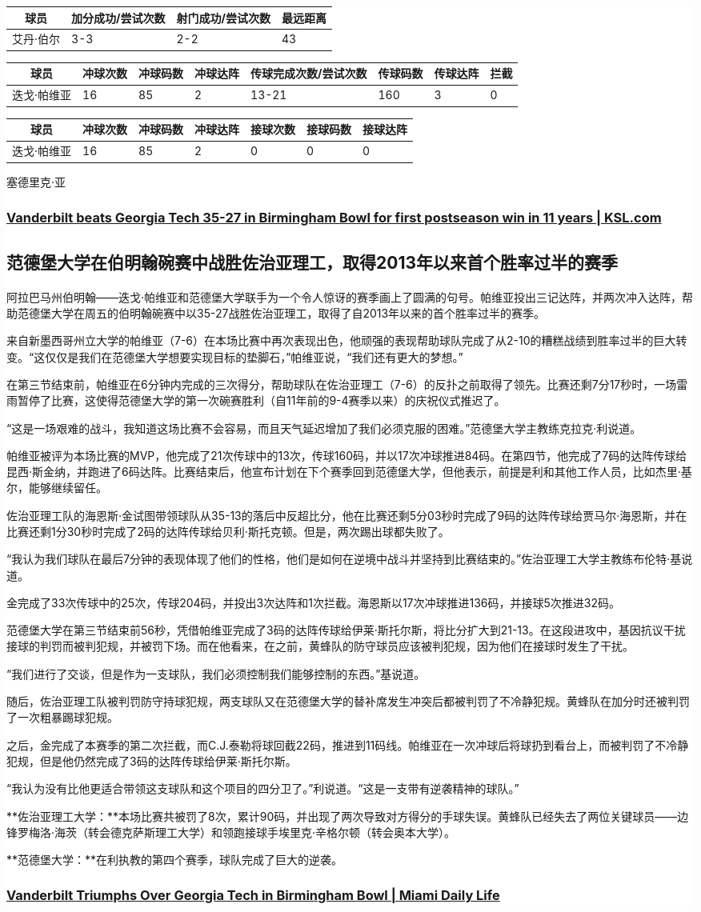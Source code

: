 **球员** | **加分成功/尝试次数** | **射门成功/尝试次数** | **最远距离**
------- | -------- | -------- | --------
艾丹·伯尔 | 3-3 | 2-2 | 43

**球员** | **冲球次数** | **冲球码数** | **冲球达阵** | **传球完成次数/尝试次数** | **传球码数** | **传球达阵** | **拦截**
------- | -------- | -------- | -------- | -------- | -------- | -------- | --------
迭戈·帕维亚 | 16 | 85 | 2 | 13-21 | 160 | 3 | 0

**球员** | **冲球次数** | **冲球码数** | **冲球达阵** | **接球次数** | **接球码数** | **接球达阵**
------- | -------- | -------- | -------- | -------- | -------- | --------
迭戈·帕维亚 | 16 | 85 | 2 | 0 | 0 | 0
塞德里克·亚

### [Vanderbilt beats Georgia Tech 35-27 in Birmingham Bowl for first postseason win in 11 years | KSL.com](https://www.ksl.com/article/51218675/vanderbilt-beats-georgia-tech-35-27-in-birmingham-bowl-for-first-postseason-win-in-11-years)

## 范德堡大学在伯明翰碗赛中战胜佐治亚理工，取得2013年以来首个胜率过半的赛季

阿拉巴马州伯明翰——迭戈·帕维亚和范德堡大学联手为一个令人惊讶的赛季画上了圆满的句号。帕维亚投出三记达阵，并两次冲入达阵，帮助范德堡大学在周五的伯明翰碗赛中以35-27战胜佐治亚理工，取得了自2013年以来的首个胜率过半的赛季。

来自新墨西哥州立大学的帕维亚（7-6）在本场比赛中再次表现出色，他顽强的表现帮助球队完成了从2-10的糟糕战绩到胜率过半的巨大转变。“这仅仅是我们在范德堡大学想要实现目标的垫脚石，”帕维亚说，“我们还有更大的梦想。”

在第三节结束前，帕维亚在6分钟内完成的三次得分，帮助球队在佐治亚理工（7-6）的反扑之前取得了领先。比赛还剩7分17秒时，一场雷雨暂停了比赛，这使得范德堡大学的第一次碗赛胜利（自11年前的9-4赛季以来）的庆祝仪式推迟了。

“这是一场艰难的战斗，我知道这场比赛不会容易，而且天气延迟增加了我们必须克服的困难。”范德堡大学主教练克拉克·利说道。

帕维亚被评为本场比赛的MVP，他完成了21次传球中的13次，传球160码，并以17次冲球推进84码。在第四节，他完成了7码的达阵传球给昆西·斯金纳，并跑进了6码达阵。比赛结束后，他宣布计划在下个赛季回到范德堡大学，但他表示，前提是利和其他工作人员，比如杰里·基尔，能够继续留任。

佐治亚理工队的海恩斯·金试图带领球队从35-13的落后中反超比分，他在比赛还剩5分03秒时完成了9码的达阵传球给贾马尔·海恩斯，并在比赛还剩1分30秒时完成了2码的达阵传球给贝利·斯托克顿。但是，两次踢出球都失败了。

“我认为我们球队在最后7分钟的表现体现了他们的性格，他们是如何在逆境中战斗并坚持到比赛结束的。”佐治亚理工大学主教练布伦特·基说道。

金完成了33次传球中的25次，传球204码，并投出3次达阵和1次拦截。海恩斯以17次冲球推进136码，并接球5次推进32码。

范德堡大学在第三节结束前56秒，凭借帕维亚完成了3码的达阵传球给伊莱·斯托尔斯，将比分扩大到21-13。在这段进攻中，基因抗议干扰接球的判罚而被判犯规，并被罚下场。而在他看来，在之前，黄蜂队的防守球员应该被判犯规，因为他们在接球时发生了干扰。

“我们进行了交谈，但是作为一支球队，我们必须控制我们能够控制的东西。”基说道。

随后，佐治亚理工队被判罚防守持球犯规，两支球队又在范德堡大学的替补席发生冲突后都被判罚了不冷静犯规。黄蜂队在加分时还被判罚了一次粗暴踢球犯规。

之后，金完成了本赛季的第二次拦截，而C.J.泰勒将球回截22码，推进到11码线。帕维亚在一次冲球后将球扔到看台上，而被判罚了不冷静犯规，但是他仍然完成了3码的达阵传球给伊莱·斯托尔斯。

“我认为没有比他更适合带领这支球队和这个项目的四分卫了。”利说道。“这是一支带有逆袭精神的球队。”

**佐治亚理工大学：**本场比赛共被罚了8次，累计90码，并出现了两次导致对方得分的手球失误。黄蜂队已经失去了两位关键球员——边锋罗梅洛·海茨（转会德克萨斯理工大学）和领跑接球手埃里克·辛格尔顿（转会奥本大学）。

**范德堡大学：**在利执教的第四个赛季，球队完成了巨大的逆袭。

### [Vanderbilt Triumphs Over Georgia Tech in Birmingham Bowl | Miami Daily Life](https://miamidaily.life/news/sports/vanderbilt-triumphs-over-georgia-tech-in-birmingham-bowl/)
